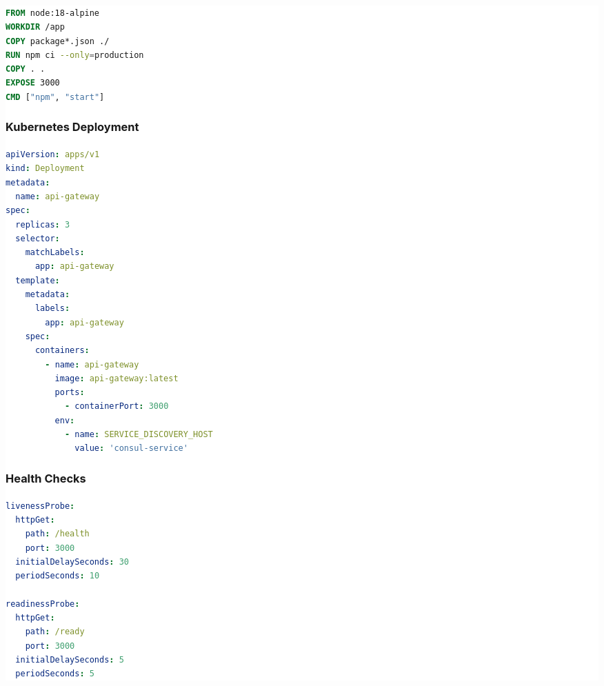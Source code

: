 ```dockerfile
FROM node:18-alpine
WORKDIR /app
COPY package*.json ./
RUN npm ci --only=production
COPY . .
EXPOSE 3000
CMD ["npm", "start"]
```

### Kubernetes Deployment

```yaml
apiVersion: apps/v1
kind: Deployment
metadata:
  name: api-gateway
spec:
  replicas: 3
  selector:
    matchLabels:
      app: api-gateway
  template:
    metadata:
      labels:
        app: api-gateway
    spec:
      containers:
        - name: api-gateway
          image: api-gateway:latest
          ports:
            - containerPort: 3000
          env:
            - name: SERVICE_DISCOVERY_HOST
              value: 'consul-service'
```

### Health Checks

```yaml
livenessProbe:
  httpGet:
    path: /health
    port: 3000
  initialDelaySeconds: 30
  periodSeconds: 10

readinessProbe:
  httpGet:
    path: /ready
    port: 3000
  initialDelaySeconds: 5
  periodSeconds: 5
```
